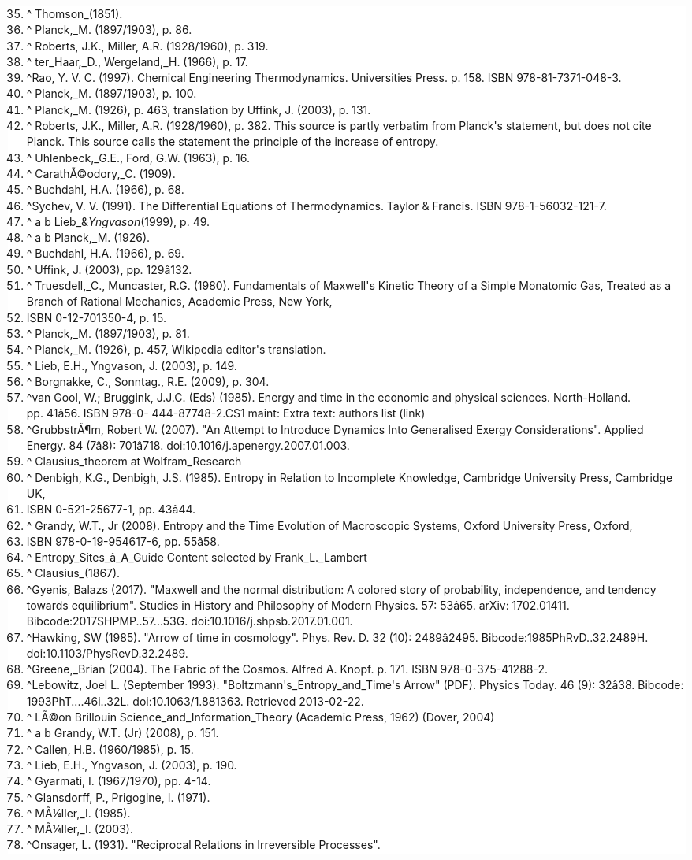   35. ^ Thomson_(1851).
  36. ^ Planck,_M. (1897/1903), p. 86.
  37. ^ Roberts, J.K., Miller, A.R. (1928/1960), p. 319.
  38. ^ ter_Haar,_D., Wergeland,_H. (1966), p. 17.
  39. ^Rao, Y. V. C. (1997). Chemical Engineering Thermodynamics. Universities
      Press. p. 158. ISBN 978-81-7371-048-3.
  40. ^ Planck,_M. (1897/1903), p. 100.
  41. ^ Planck,_M. (1926), p. 463, translation by Uffink, J. (2003), p. 131.
  42. ^ Roberts, J.K., Miller, A.R. (1928/1960), p. 382. This source is partly
      verbatim from Planck's statement, but does not cite Planck. This source
      calls the statement the principle of the increase of entropy.
  43. ^ Uhlenbeck,_G.E., Ford, G.W. (1963), p. 16.
  44. ^ CarathÃ©odory,_C. (1909).
  45. ^ Buchdahl, H.A. (1966), p. 68.
  46. ^Sychev, V. V. (1991). The Differential Equations of Thermodynamics.
      Taylor & Francis. ISBN 978-1-56032-121-7.
  47. ^ a b Lieb_&_Yngvason_(1999), p. 49.
  48. ^ a b Planck,_M. (1926).
  49. ^ Buchdahl, H.A. (1966), p. 69.
  50. ^ Uffink, J. (2003), pp. 129â132.
  51. ^ Truesdell,_C., Muncaster, R.G. (1980). Fundamentals of Maxwell's
      Kinetic Theory of a Simple Monatomic Gas, Treated as a Branch of Rational
      Mechanics, Academic Press, New York,
  52. ISBN 0-12-701350-4, p. 15.
  53. ^ Planck,_M. (1897/1903), p. 81.
  54. ^ Planck,_M. (1926), p. 457, Wikipedia editor's translation.
  55. ^ Lieb, E.H., Yngvason, J. (2003), p. 149.
  56. ^ Borgnakke, C., Sonntag., R.E. (2009), p. 304.
  57. ^van Gool, W.; Bruggink, J.J.C. (Eds) (1985). Energy and time in the
      economic and physical sciences. North-Holland. pp. 41â56. ISBN 978-0-
      444-87748-2.CS1 maint: Extra text: authors list (link)
  58. ^GrubbstrÃ¶m, Robert W. (2007). "An Attempt to Introduce Dynamics Into
      Generalised Exergy Considerations". Applied Energy. 84 (7â8):
      701â718. doi:10.1016/j.apenergy.2007.01.003.
  59. ^ Clausius_theorem at Wolfram_Research
  60. ^ Denbigh, K.G., Denbigh, J.S. (1985). Entropy in Relation to Incomplete
      Knowledge, Cambridge University Press, Cambridge UK,
  61. ISBN 0-521-25677-1, pp. 43â44.
  62. ^ Grandy, W.T., Jr (2008). Entropy and the Time Evolution of Macroscopic
      Systems, Oxford University Press, Oxford,
  63. ISBN 978-0-19-954617-6, pp. 55â58.
  64. ^ Entropy_Sites_â_A_Guide Content selected by Frank_L._Lambert
  65. ^ Clausius_(1867).
  66. ^Gyenis, Balazs (2017). "Maxwell and the normal distribution: A colored
      story of probability, independence, and tendency towards equilibrium".
      Studies in History and Philosophy of Modern Physics. 57: 53â65. arXiv:
      1702.01411. Bibcode:2017SHPMP..57...53G. doi:10.1016/j.shpsb.2017.01.001.
  67. ^Hawking, SW (1985). "Arrow of time in cosmology". Phys. Rev. D. 32 (10):
      2489â2495. Bibcode:1985PhRvD..32.2489H. doi:10.1103/PhysRevD.32.2489.
  68. ^Greene,_Brian (2004). The Fabric of the Cosmos. Alfred A. Knopf. p. 171.
      ISBN 978-0-375-41288-2.
  69. ^Lebowitz, Joel L. (September 1993). "Boltzmann's_Entropy_and_Time's
      Arrow" (PDF). Physics Today. 46 (9): 32â38. Bibcode:
      1993PhT....46i..32L. doi:10.1063/1.881363. Retrieved 2013-02-22.
  70. ^ LÃ©on Brillouin Science_and_Information_Theory (Academic Press, 1962)
      (Dover, 2004)
  71. ^ a b Grandy, W.T. (Jr) (2008), p. 151.
  72. ^ Callen, H.B. (1960/1985), p. 15.
  73. ^ Lieb, E.H., Yngvason, J. (2003), p. 190.
  74. ^ Gyarmati, I. (1967/1970), pp. 4-14.
  75. ^ Glansdorff, P., Prigogine, I. (1971).
  76. ^ MÃ¼ller,_I. (1985).
  77. ^ MÃ¼ller,_I. (2003).
  78. ^Onsager, L. (1931). "Reciprocal Relations in Irreversible Processes".